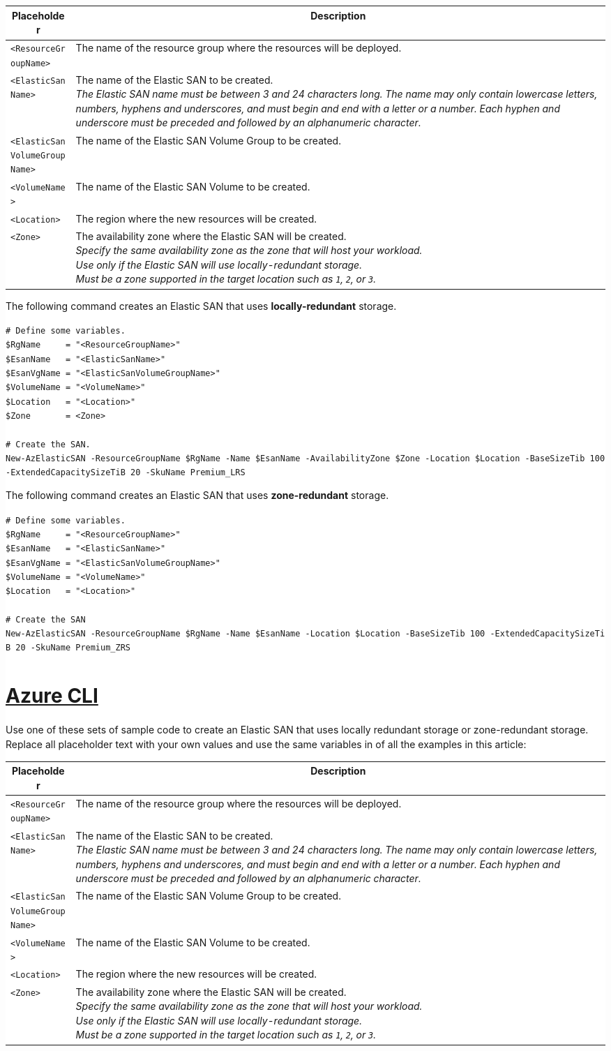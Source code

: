 | Placeholder                      | Description |
|----------------------------------|-------------|
| `<ResourceGroupName>`            | The name of the resource group where the resources will be deployed. |
| `<ElasticSanName>`               | The name of the Elastic SAN to be created.<br>*The Elastic SAN name must be between 3 and 24 characters long. The name may only contain lowercase letters, numbers, hyphens and underscores, and must begin and end with a letter or a number. Each hyphen and underscore must be preceded and followed by an alphanumeric character.* |
| `<ElasticSanVolumeGroupName>`    | The name of the Elastic SAN Volume Group to be created. |
| `<VolumeName>`                   | The name of the Elastic SAN Volume to be created. |
| `<Location>`                     | The region where the new resources will be created. |
| `<Zone>`                         | The availability zone where the Elastic SAN will be created.<br> *Specify the same availability zone as the zone that will host your workload.*<br>*Use only if the Elastic SAN will use locally-redundant storage.*<br> *Must be a zone supported in the target location such as `1`, `2`, or `3`.*  |

The following command creates an Elastic SAN that uses **locally-redundant** storage.

```azurepowershell
# Define some variables.
$RgName     = "<ResourceGroupName>"
$EsanName   = "<ElasticSanName>"
$EsanVgName = "<ElasticSanVolumeGroupName>"
$VolumeName = "<VolumeName>"
$Location   = "<Location>"
$Zone       = <Zone>

# Create the SAN.
New-AzElasticSAN -ResourceGroupName $RgName -Name $EsanName -AvailabilityZone $Zone -Location $Location -BaseSizeTib 100 -ExtendedCapacitySizeTiB 20 -SkuName Premium_LRS
```

The following command creates an Elastic SAN that uses **zone-redundant** storage.

```azurepowershell
# Define some variables.
$RgName     = "<ResourceGroupName>"
$EsanName   = "<ElasticSanName>"
$EsanVgName = "<ElasticSanVolumeGroupName>"
$VolumeName = "<VolumeName>"
$Location   = "<Location>"

# Create the SAN
New-AzElasticSAN -ResourceGroupName $RgName -Name $EsanName -Location $Location -BaseSizeTib 100 -ExtendedCapacitySizeTiB 20 -SkuName Premium_ZRS
```

# [Azure CLI](#tab/azure-cli)

Use one of these sets of sample code to create an Elastic SAN that uses locally redundant storage or zone-redundant storage. Replace all placeholder text with your own values and use the same variables in of all the examples in this article:

| Placeholder                      | Description |
|----------------------------------|-------------|
| `<ResourceGroupName>`            | The name of the resource group where the resources will be deployed. |
| `<ElasticSanName>`               | The name of the Elastic SAN to be created.<br>*The Elastic SAN name must be between 3 and 24 characters long. The name may only contain lowercase letters, numbers, hyphens and underscores, and must begin and end with a letter or a number. Each hyphen and underscore must be preceded and followed by an alphanumeric character.* |
| `<ElasticSanVolumeGroupName>`    | The name of the Elastic SAN Volume Group to be created. |
| `<VolumeName>`                   | The name of the Elastic SAN Volume to be created. |
| `<Location>`                     | The region where the new resources will be created. |
| `<Zone>`                         | The availability zone where the Elastic SAN will be created.<br> *Specify the same availability zone as the zone that will host your workload.*<br>*Use only if the Elastic SAN will use locally-redundant storage.*<br> *Must be a zone supported in the target location such as `1`, `2`, or `3`.*  |
